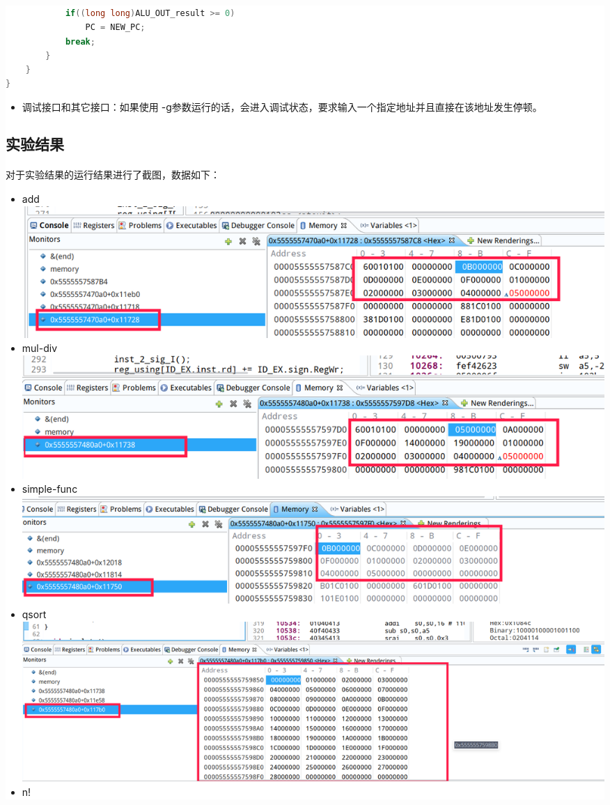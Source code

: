 ```C
			if((long long)ALU_OUT_result >= 0)
				PC = NEW_PC;
			break;
		}
	}
}
```
- 调试接口和其它接口：如果使用 -g参数运行的话，会进入调试状态，要求输入一个指定地址并且直接在该地址发生停顿。

## 实验结果 ##
对于实验结果的运行结果进行了截图，数据如下：
- add 
![add运行结果内存截图](./result/add运行结果内存截图.png)
- mul-div
![mul-div运行结果内存截图](./result/mul-div运行结果内存截图.png)
- simple-func
![simple-func运行结果内存截图](./result/simple运行结果内存截图.png)
- qsort
![qsort运行结果内存截图](./result/qsort运行结果内存截图.png)
- n!